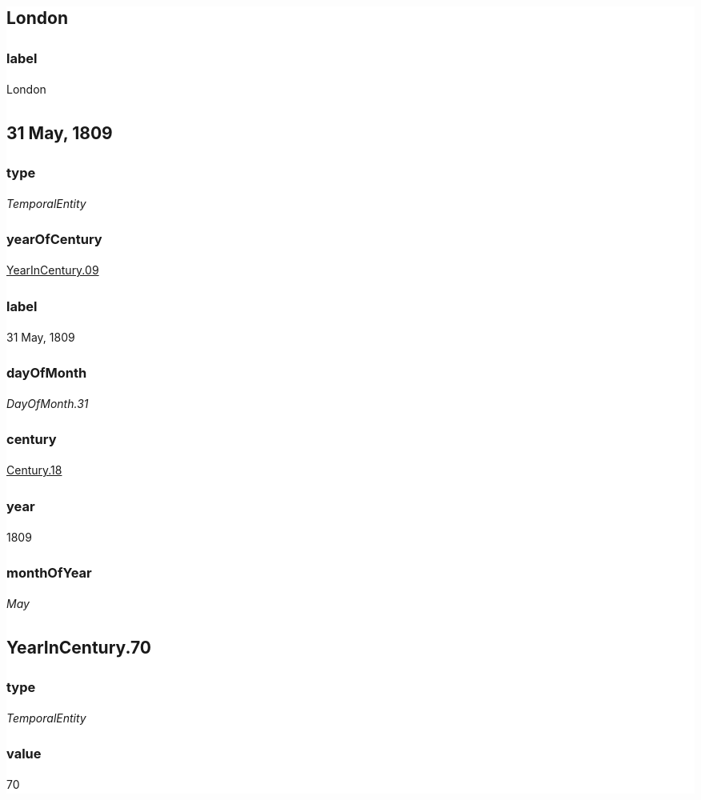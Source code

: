 ## London

### label


London

## 31 May, 1809

### type


*TemporalEntity*

### yearOfCentury


[YearInCentury.09](#YearInCentury.09)

### label


31 May, 1809

### dayOfMonth


*DayOfMonth.31*

### century


[Century.18](#Century.18)

### year


1809

### monthOfYear


*May*

## YearInCentury.70

### type


*TemporalEntity*

### value


70
